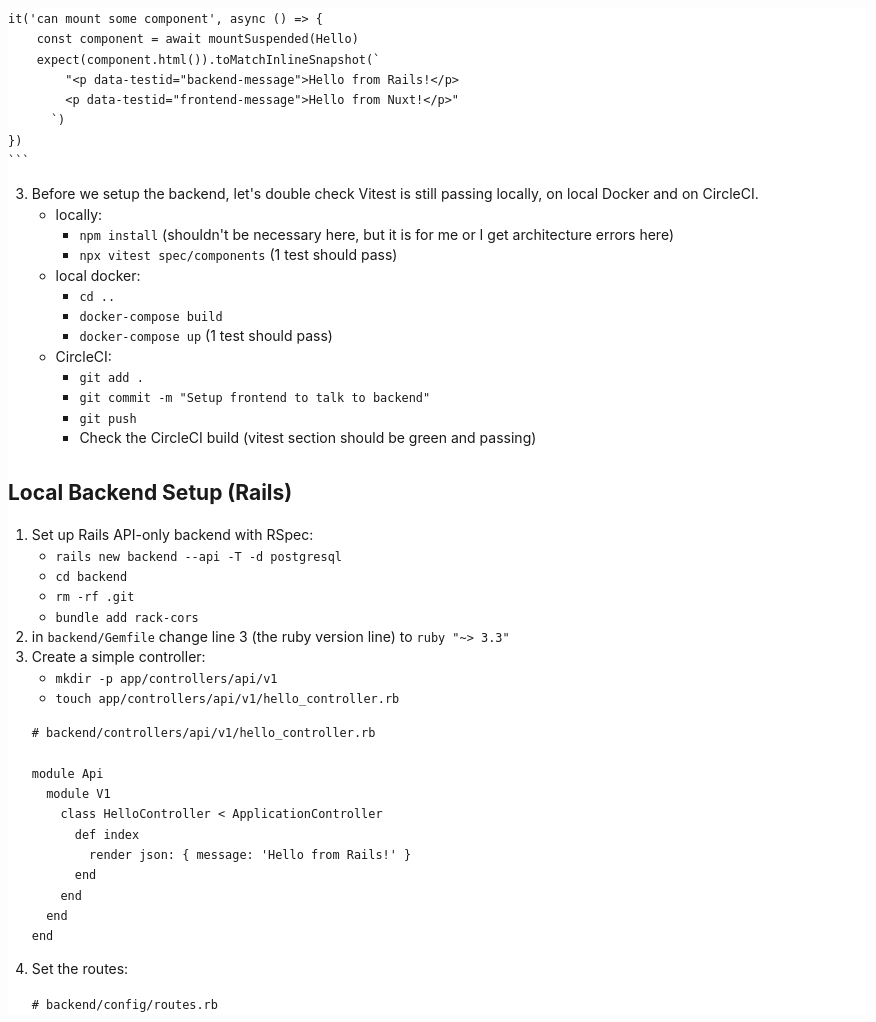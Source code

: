     it('can mount some component', async () => {
        const component = await mountSuspended(Hello)
        expect(component.html()).toMatchInlineSnapshot(`
            "<p data-testid="backend-message">Hello from Rails!</p>
            <p data-testid="frontend-message">Hello from Nuxt!</p>"
          `)
    })
    ```
3. Before we setup the backend, let's double check Vitest is still passing locally, on local Docker and on CircleCI.
    - locally:
      - `npm install` (shouldn't be necessary here, but it is for me or I get architecture errors here)
      - `npx vitest spec/components` (1 test should pass)
    - local docker:
      - `cd ..`
      - `docker-compose build`
      - `docker-compose up`  (1 test should pass)
    - CircleCI:
      - `git add .`
      - `git commit -m "Setup frontend to talk to backend"`
      - `git push`
      - Check the CircleCI build (vitest section should be green and passing)

## Local Backend Setup (Rails)

1. Set up Rails API-only backend with RSpec:
    - `rails new backend --api -T -d postgresql`
    - `cd backend`
    - `rm -rf .git`
    - `bundle add rack-cors`
2. in `backend/Gemfile` change line 3 (the ruby version line) to `ruby "~> 3.3"`
3. Create a simple controller:
    - `mkdir -p app/controllers/api/v1`
    - `touch app/controllers/api/v1/hello_controller.rb`
    ```
    # backend/controllers/api/v1/hello_controller.rb

    module Api
      module V1
        class HelloController < ApplicationController
          def index
            render json: { message: 'Hello from Rails!' }
          end
        end
      end
    end
    ```
4. Set the routes:
    ```
    # backend/config/routes.rb
